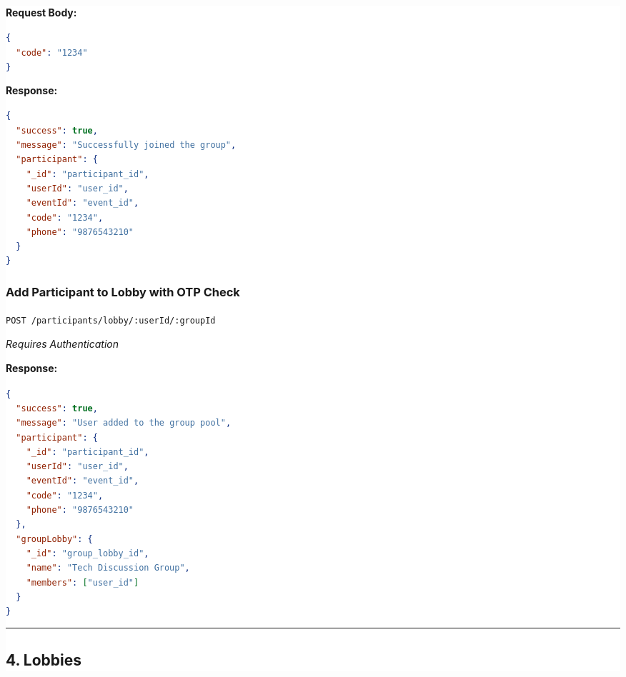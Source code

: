 **Request Body:**

```json
{
  "code": "1234"
}
```

**Response:**

```json
{
  "success": true,
  "message": "Successfully joined the group",
  "participant": {
    "_id": "participant_id",
    "userId": "user_id",
    "eventId": "event_id",
    "code": "1234",
    "phone": "9876543210"
  }
}
```

### Add Participant to Lobby with OTP Check

```
POST /participants/lobby/:userId/:groupId
```

_Requires Authentication_

**Response:**

```json
{
  "success": true,
  "message": "User added to the group pool",
  "participant": {
    "_id": "participant_id",
    "userId": "user_id",
    "eventId": "event_id",
    "code": "1234",
    "phone": "9876543210"
  },
  "groupLobby": {
    "_id": "group_lobby_id",
    "name": "Tech Discussion Group",
    "members": ["user_id"]
  }
}
```

---

## 4. Lobbies
